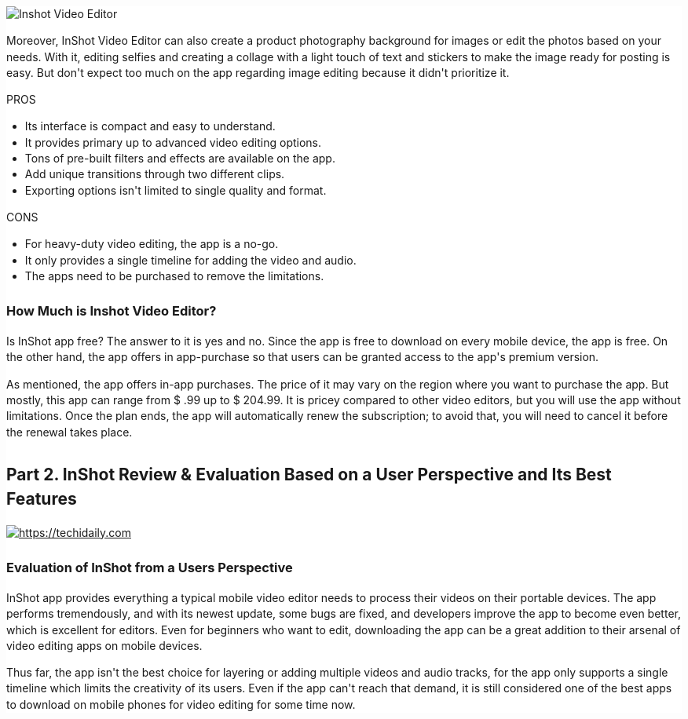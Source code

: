 ![Inshot Video Editor](https://www.aiseesoft.com/images/resource/inshot/inshot-video-editor.jpg)

 Moreover, InShot Video Editor can also create a product photography background for images or edit the photos based on your needs. With it, editing selfies and creating a collage with a light touch of text and stickers to make the image ready for posting is easy. But don't expect too much on the app regarding image editing because it didn't prioritize it.

PROS

* Its interface is compact and easy to understand.
* It provides primary up to advanced video editing options.
* Tons of pre-built filters and effects are available on the app.
* Add unique transitions through two different clips.
* Exporting options isn't limited to single quality and format.

CONS

* For heavy-duty video editing, the app is a no-go.
* It only provides a single timeline for adding the video and audio.
* The apps need to be purchased to remove the limitations.

### How Much is Inshot Video Editor?

 Is InShot app free? The answer to it is yes and no. Since the app is free to download on every mobile device, the app is free. On the other hand, the app offers in app-purchase so that users can be granted access to the app's premium version.

 As mentioned, the app offers in-app purchases. The price of it may vary on the region where you want to purchase the app. But mostly, this app can range from $ .99 up to $ 204.99\. It is pricey compared to other video editors, but you will use the app without limitations. Once the plan ends, the app will automatically renew the subscription; to avoid that, you will need to cancel it before the renewal takes place.

## Part 2\. InShot Review & Evaluation Based on a User Perspective and Its Best Features


<a href="https://appsumo.8odi.net/c/5597632/2043597/7443" target="_top" id="2043597">
  <img src="//a.impactradius-go.com/display-ad/7443-2043597" border="0" alt="https://techidaily.com" width="728" height="90"/>
</a>
<img height="0" width="0" src="https://appsumo.8odi.net/i/5597632/2043597/7443" style="position:absolute;visibility:hidden;" border="0" />


### Evaluation of InShot from a Users Perspective

 InShot app provides everything a typical mobile video editor needs to process their videos on their portable devices. The app performs tremendously, and with its newest update, some bugs are fixed, and developers improve the app to become even better, which is excellent for editors. Even for beginners who want to edit, downloading the app can be a great addition to their arsenal of video editing apps on mobile devices.

 Thus far, the app isn't the best choice for layering or adding multiple videos and audio tracks, for the app only supports a single timeline which limits the creativity of its users. Even if the app can't reach that demand, it is still considered one of the best apps to download on mobile phones for video editing for some time now.

